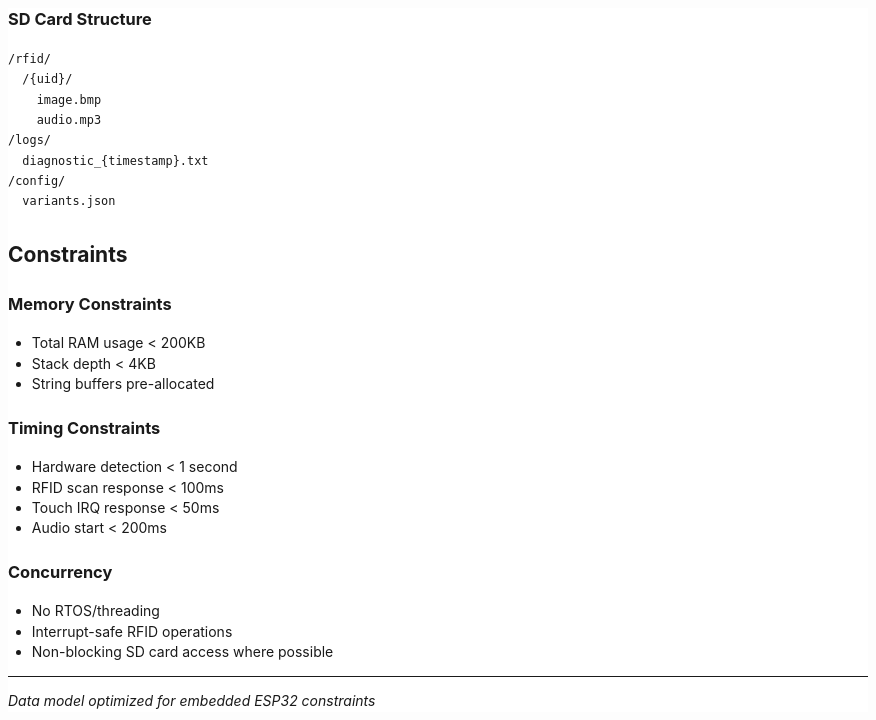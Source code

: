 ### SD Card Structure
```
/rfid/
  /{uid}/
    image.bmp
    audio.mp3
/logs/
  diagnostic_{timestamp}.txt
/config/
  variants.json
```

## Constraints

### Memory Constraints
- Total RAM usage < 200KB
- Stack depth < 4KB
- String buffers pre-allocated

### Timing Constraints
- Hardware detection < 1 second
- RFID scan response < 100ms
- Touch IRQ response < 50ms
- Audio start < 200ms

### Concurrency
- No RTOS/threading
- Interrupt-safe RFID operations
- Non-blocking SD card access where possible

---
*Data model optimized for embedded ESP32 constraints*